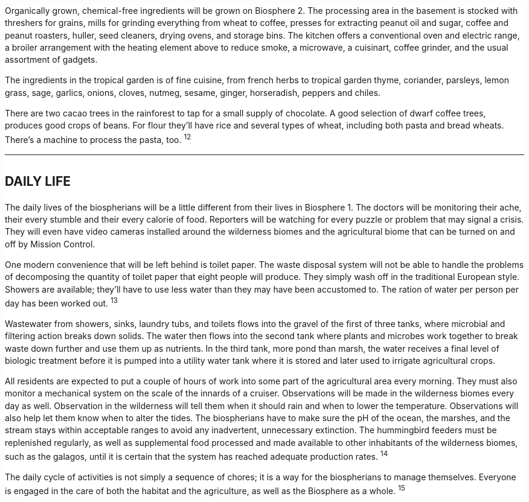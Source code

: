  Organically grown, chemical-free ingredients will be grown on Biosphere 2. The processing area in the basement is stocked with threshers for grains, mills for grinding everything from wheat to coffee, presses for extracting peanut oil and sugar, coffee and peanut roasters, huller, seed cleaners, drying ovens, and storage bins. The kitchen offers a conventional oven and electric range, a broiler arrangement with the heating element above to reduce smoke, a microwave, a cuisinart, coffee grinder, and the usual assortment of gadgets.

The ingredients in the tropical garden is of fine cuisine, from french herbs to tropical garden thyme, coriander, parsleys, lemon grass, sage, garlics, onions, cloves, nutmeg, sesame, ginger, horseradish, peppers and chiles.
 <p>
  There are two cacao trees in the rainforest to tap for a small supply of chocolate. A good selection of dwarf coffee trees, produces good crops of beans. For flour they’ll have rice and several types of wheat, including both pasta and bread wheats. There’s a machine to process the pasta, too.
  <sup>
   12
  </sup>
 </p>
<hr/>
 <h2>
  DAILY LIFE
 </h2>
 The daily lives of the biospherians will be a little different from their lives in Biosphere 1. The doctors will be monitoring their ache, their every stumble and their every calorie of food. Reporters will be watching for every puzzle or problem that may signal a crisis. They will even have video cameras installed around the wilderness biomes and the agricultural biome that can be turned on and off by Mission Control.

One modern convenience that will be left behind is toilet paper. The waste disposal system will not be able to handle the problems of decomposing the quantity of toilet paper that eight people will produce. They simply wash off in the traditional European style. Showers are available; they’ll have to use less water than they may have been accustomed to. The ration of water per person per day has been worked out.
 <sup>
  13
 </sup>
 <p>
  Wastewater from showers, sinks, laundry tubs, and toilets flows into the gravel of the first of three tanks, where microbial and filtering action breaks down solids. The water then flows into the second tank where plants and microbes work together to break waste down further and use them up as nutrients. In the third tank, more pond than marsh, the water receives a final level of biologic treatment before it is pumped into a utility water tank where it is stored and later used to irrigate agricultural crops.
 </p>
 <p>
  All residents are expected to put a couple of hours of work into some part of the agricultural area every morning. They must also monitor a mechanical system on the scale of the innards of a cruiser. Observations will be made in the wilderness biomes every day as well. Observation in the wilderness will tell them when it should rain and when to lower the temperature. Observations will also help let them know when to alter the tides. The biospherians have to make sure the pH of the ocean, the marshes, and the stream stays within acceptable ranges to avoid any inadvertent, unnecessary extinction. The hummingbird feeders must be replenished regularly, as well as supplemental food processed and made available to other inhabitants of the wilderness biomes, such as the galagos, until it is certain that the system has reached adequate production rates.
  <sup>
   14
  </sup>
 </p>
 <p>
  The daily cycle of activities is not simply a sequence of chores; it is a way for the biospherians to manage themselves. Everyone is engaged in the care of both the habitat and the agriculture, as well as the Biosphere as a whole.
  <sup>
   15